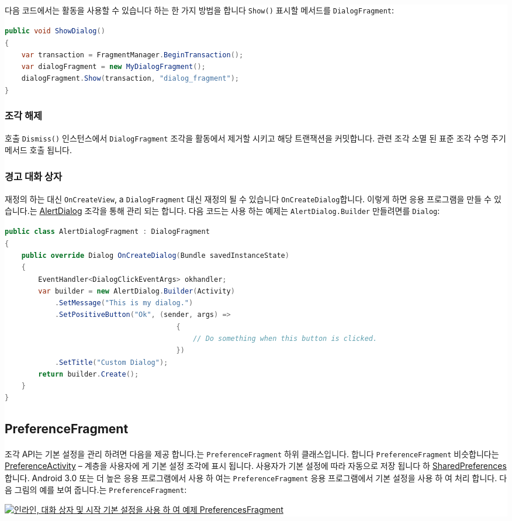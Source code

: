 다음 코드에서는 활동을 사용할 수 있습니다 하는 한 가지 방법을 합니다 `Show()` 표시할 메서드를 `DialogFragment`:

```csharp
public void ShowDialog()
{
    var transaction = FragmentManager.BeginTransaction();
    var dialogFragment = new MyDialogFragment();
    dialogFragment.Show(transaction, "dialog_fragment");
}
```


### <a name="dismissing-a-fragment"></a>조각 해제

호출 `Dismiss()` 인스턴스에서 `DialogFragment` 조각을 활동에서 제거할 시키고 해당 트랜잭션을 커밋합니다.
관련 조각 소멸 된 표준 조각 수명 주기 메서드 호출 됩니다.


### <a name="alert-dialog"></a>경고 대화 상자

재정의 하는 대신 `OnCreateView`, a `DialogFragment` 대신 재정의 될 수 있습니다 `OnCreateDialog`합니다. 이렇게 하면 응용 프로그램을 만들 수 있습니다.는 [AlertDialog](https://developer.xamarin.com/api/type/Android.App.AlertDialog/) 조각을 통해 관리 되는 합니다. 다음 코드는 사용 하는 예제는 `AlertDialog.Builder` 만들려면를 `Dialog`:

```csharp
public class AlertDialogFragment : DialogFragment
{
    public override Dialog OnCreateDialog(Bundle savedInstanceState)
    {
        EventHandler<DialogClickEventArgs> okhandler;
        var builder = new AlertDialog.Builder(Activity)
            .SetMessage("This is my dialog.")
            .SetPositiveButton("Ok", (sender, args) =>
                                         {
                                             // Do something when this button is clicked.
                                         })
            .SetTitle("Custom Dialog");
        return builder.Create();
    }
}
```



## <a name="preferencefragment"></a>PreferenceFragment

조각 API는 기본 설정을 관리 하려면 다음을 제공 합니다.는 `PreferenceFragment` 하위 클래스입니다. 합니다 `PreferenceFragment` 비슷합니다는 [PreferenceActivity](https://developer.xamarin.com/api/type/Android.Preferences.PreferenceActivity/) &ndash; 계층을 사용자에 게 기본 설정 조각에 표시 됩니다. 사용자가 기본 설정에 따라 자동으로 저장 됩니다 하 [SharedPreferences](https://developer.android.com/reference/android/content/SharedPreferences.html)합니다.
Android 3.0 또는 더 높은 응용 프로그램에서 사용 하 여는 `PreferenceFragment` 응용 프로그램에서 기본 설정을 사용 하 여 처리 합니다. 다음 그림의 예를 보여 줍니다.는 `PreferenceFragment`:

[![인라인, 대화 상자 및 시작 기본 설정을 사용 하 여 예제 PreferencesFragment](specialized-fragment-classes-images/preferences-dialog.png)](specialized-fragment-classes-images/preferences-dialog.png#lightbox)
